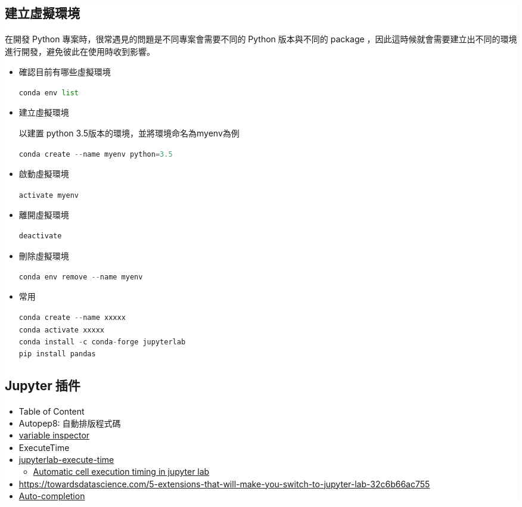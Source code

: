 

## 建立虛擬環境

在開發 Python 專案時，很常遇見的問題是不同專案會需要不同的 Python 版本與不同的 package ，因此這時候就會需要建立出不同的環境進行開發，避免彼此在使用時收到影響。

- 確認目前有哪些虛擬環境

  ```python
  conda env list
  ```

- 建立虛擬環境

  以建置 python 3.5版本的環境，並將環境命名為myenv為例

  ```python
  conda create --name myenv python=3.5
  ```

- 啟動虛擬環境

  ```python
  activate myenv
  ```

  

- 離開虛擬環境

  ```python
  deactivate
  ```

  

- 刪除虛擬環境

  ```python
  conda env remove --name myenv
  ```



- 常用

  ```python
  conda create --name xxxxx
  conda activate xxxxx
  conda install -c conda-forge jupyterlab
  pip install pandas
  ```

  

## Jupyter 插件

- Table of Content
- Autopep8: 自動排版程式碼
- [variable inspector](https://github.com/lckr/jupyterlab-variableInspector)
- ExecuteTime
- [jupyterlab-execute-time](https://github.com/deshaw/jupyterlab-execute-time)
  - [Automatic cell execution timing in jupyter lab](https://stackoverflow.com/questions/56843745/automatic-cell-execution-timing-in-jupyter-lab)
- https://towardsdatascience.com/5-extensions-that-will-make-you-switch-to-jupyter-lab-32c6b66ac755
- [Auto-completion](https://github.com/kiteco/jupyterlab-kite)
